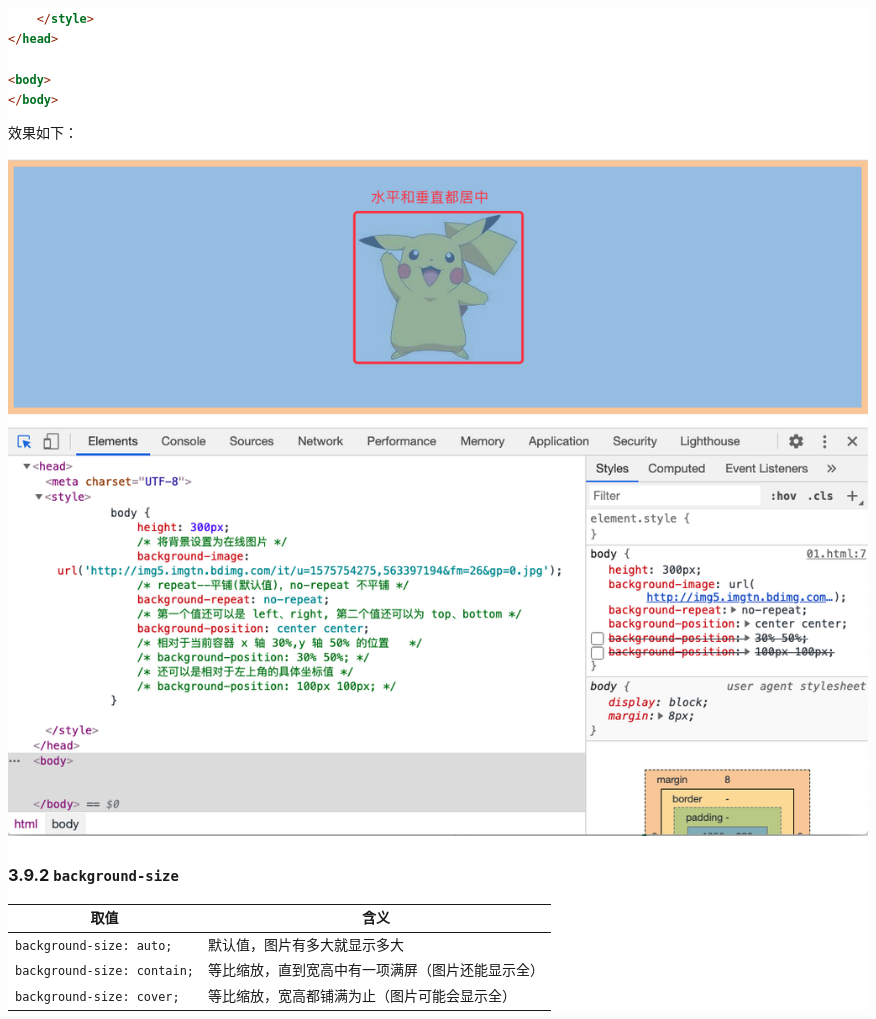 ```html
    </style>
</head>

<body>
</body>
```

效果如下：

![](pics/3-29-背景的position.png)

### 3.9.2 `background-size` 

取值|含义
---|---
`background-size: auto;` | 默认值，图片有多大就显示多大
`background-size: contain;` | 等比缩放，直到宽高中有一项满屏（图片还能显示全）
`background-size: cover;` | 等比缩放，宽高都铺满为止（图片可能会显示全）
